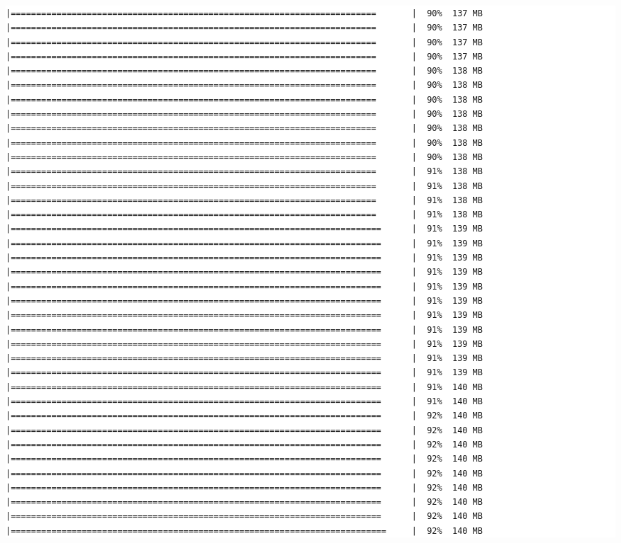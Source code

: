     |========================================================================       |  90%  137 MB
    |========================================================================       |  90%  137 MB
    |========================================================================       |  90%  137 MB
    |========================================================================       |  90%  137 MB
    |========================================================================       |  90%  138 MB
    |========================================================================       |  90%  138 MB
    |========================================================================       |  90%  138 MB
    |========================================================================       |  90%  138 MB
    |========================================================================       |  90%  138 MB
    |========================================================================       |  90%  138 MB
    |========================================================================       |  90%  138 MB
    |========================================================================       |  91%  138 MB
    |========================================================================       |  91%  138 MB
    |========================================================================       |  91%  138 MB
    |========================================================================       |  91%  138 MB
    |=========================================================================      |  91%  139 MB
    |=========================================================================      |  91%  139 MB
    |=========================================================================      |  91%  139 MB
    |=========================================================================      |  91%  139 MB
    |=========================================================================      |  91%  139 MB
    |=========================================================================      |  91%  139 MB
    |=========================================================================      |  91%  139 MB
    |=========================================================================      |  91%  139 MB
    |=========================================================================      |  91%  139 MB
    |=========================================================================      |  91%  139 MB
    |=========================================================================      |  91%  139 MB
    |=========================================================================      |  91%  140 MB
    |=========================================================================      |  91%  140 MB
    |=========================================================================      |  92%  140 MB
    |=========================================================================      |  92%  140 MB
    |=========================================================================      |  92%  140 MB
    |=========================================================================      |  92%  140 MB
    |=========================================================================      |  92%  140 MB
    |=========================================================================      |  92%  140 MB
    |=========================================================================      |  92%  140 MB
    |=========================================================================      |  92%  140 MB
    |==========================================================================     |  92%  140 MB